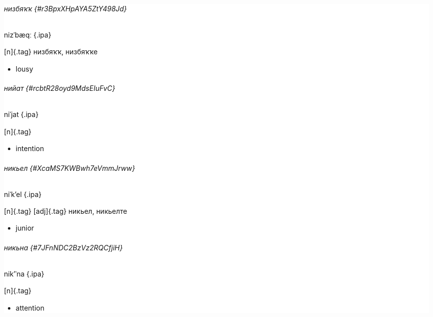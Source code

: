 </div>

<div class='word'>

<div class='title'>

###### низбяҡҡ {#r3BpxXHpAYA5ZtY498Jd}

nizˈbæqː {.ipa}

</div>

[n]{.tag} низбяҡҡ, низбяҡҡе

- lousy

</div>

<div class='word'>

<div class='title'>

###### нийат {#rcbtR28oyd9MdsEIuFvC}

niˈjat {.ipa}

</div>

[n]{.tag}

- intention

</div>

<div class='word'>

<div class='title'>

###### никьел {#XcaMS7KWBwh7eVmmJrww}

niˈkʼel {.ipa}

</div>

[n]{.tag} [adj]{.tag} никьел, никьелте

- junior

</div>

<div class='word'>

<div class='title'>

###### никьна {#7JFnNDC2BzVz2RQCfjiH}

nikʼˈna {.ipa}

</div>

[n]{.tag}

- attention

</div>
